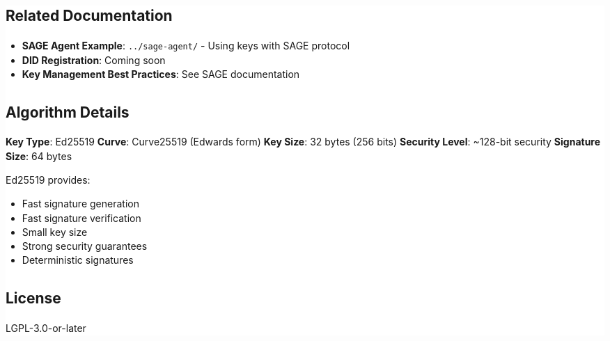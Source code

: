 ## Related Documentation

- **SAGE Agent Example**: `../sage-agent/` - Using keys with SAGE protocol
- **DID Registration**: Coming soon
- **Key Management Best Practices**: See SAGE documentation

## Algorithm Details

**Key Type**: Ed25519
**Curve**: Curve25519 (Edwards form)
**Key Size**: 32 bytes (256 bits)
**Security Level**: ~128-bit security
**Signature Size**: 64 bytes

Ed25519 provides:
- Fast signature generation
- Fast signature verification
- Small key size
- Strong security guarantees
- Deterministic signatures

## License

LGPL-3.0-or-later
